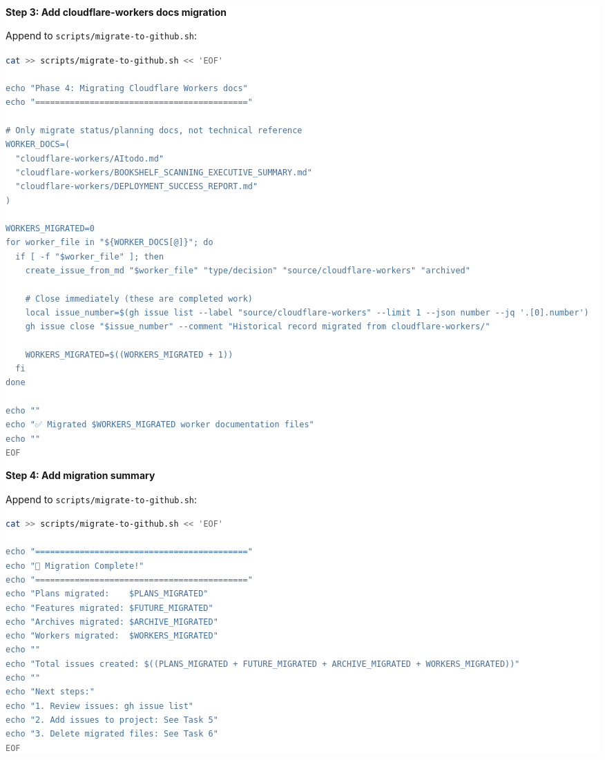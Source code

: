 **Step 3: Add cloudflare-workers docs migration**

Append to `scripts/migrate-to-github.sh`:

```bash
cat >> scripts/migrate-to-github.sh << 'EOF'

echo "Phase 4: Migrating Cloudflare Workers docs"
echo "==========================================="

# Only migrate status/planning docs, not technical reference
WORKER_DOCS=(
  "cloudflare-workers/AItodo.md"
  "cloudflare-workers/BOOKSHELF_SCANNING_EXECUTIVE_SUMMARY.md"
  "cloudflare-workers/DEPLOYMENT_SUCCESS_REPORT.md"
)

WORKERS_MIGRATED=0
for worker_file in "${WORKER_DOCS[@]}"; do
  if [ -f "$worker_file" ]; then
    create_issue_from_md "$worker_file" "type/decision" "source/cloudflare-workers" "archived"

    # Close immediately (these are completed work)
    local issue_number=$(gh issue list --label "source/cloudflare-workers" --limit 1 --json number --jq '.[0].number')
    gh issue close "$issue_number" --comment "Historical record migrated from cloudflare-workers/"

    WORKERS_MIGRATED=$((WORKERS_MIGRATED + 1))
  fi
done

echo ""
echo "✅ Migrated $WORKERS_MIGRATED worker documentation files"
echo ""
EOF
```

**Step 4: Add migration summary**

Append to `scripts/migrate-to-github.sh`:

```bash
cat >> scripts/migrate-to-github.sh << 'EOF'

echo "==========================================="
echo "🎉 Migration Complete!"
echo "==========================================="
echo "Plans migrated:    $PLANS_MIGRATED"
echo "Features migrated: $FUTURE_MIGRATED"
echo "Archives migrated: $ARCHIVE_MIGRATED"
echo "Workers migrated:  $WORKERS_MIGRATED"
echo ""
echo "Total issues created: $((PLANS_MIGRATED + FUTURE_MIGRATED + ARCHIVE_MIGRATED + WORKERS_MIGRATED))"
echo ""
echo "Next steps:"
echo "1. Review issues: gh issue list"
echo "2. Add issues to project: See Task 5"
echo "3. Delete migrated files: See Task 6"
EOF
```
